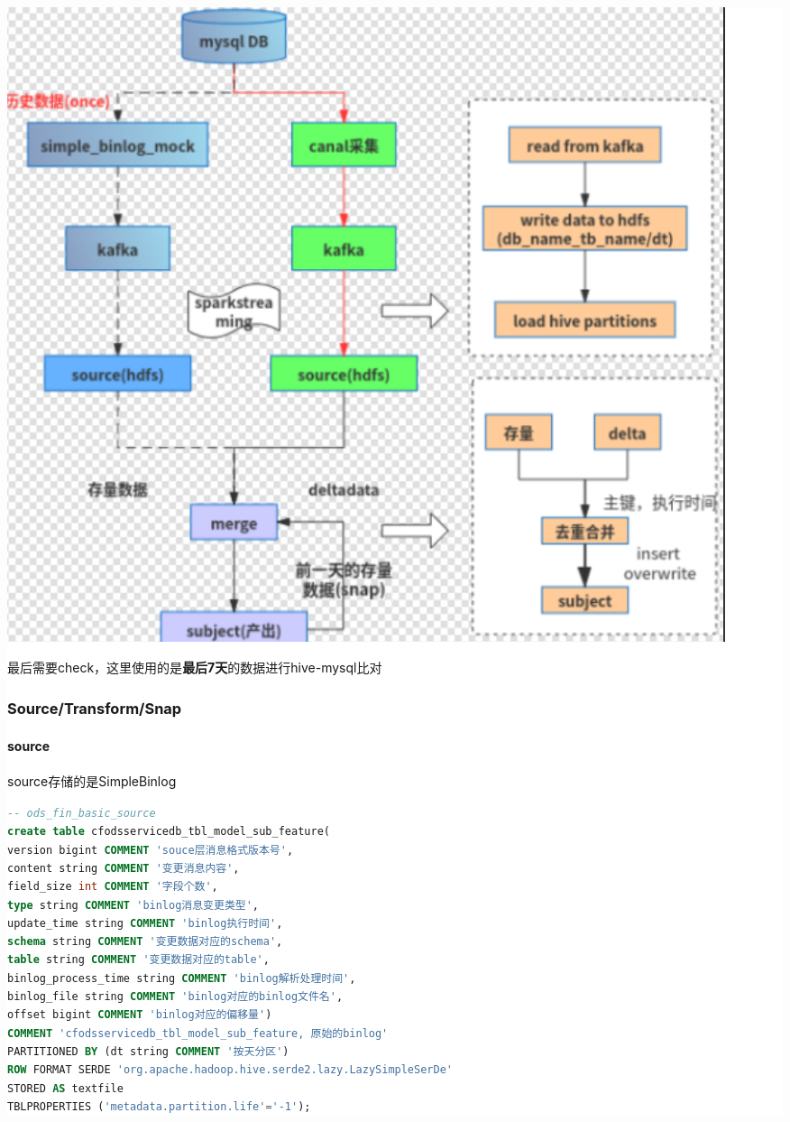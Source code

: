![image-20220417194342999](_images/DataInfrastructure.asserts/image-20220417194342999.png)

最后需要check，这里使用的是**最后7天**的数据进行hive-mysql比对



### Source/Transform/Snap

#### source

source存储的是SimpleBinlog

```sql
-- ods_fin_basic_source  
create table cfodsservicedb_tbl_model_sub_feature(
version bigint COMMENT 'souce层消息格式版本号',
content string COMMENT '变更消息内容',
field_size int COMMENT '字段个数',
type string COMMENT 'binlog消息变更类型',
update_time string COMMENT 'binlog执行时间',
schema string COMMENT '变更数据对应的schema',
table string COMMENT '变更数据对应的table',
binlog_process_time string COMMENT 'binlog解析处理时间',
binlog_file string COMMENT 'binlog对应的binlog文件名',
offset bigint COMMENT 'binlog对应的偏移量')
COMMENT 'cfodsservicedb_tbl_model_sub_feature, 原始的binlog'
PARTITIONED BY (dt string COMMENT '按天分区')
ROW FORMAT SERDE 'org.apache.hadoop.hive.serde2.lazy.LazySimpleSerDe'
STORED AS textfile
TBLPROPERTIES ('metadata.partition.life'='-1');
```